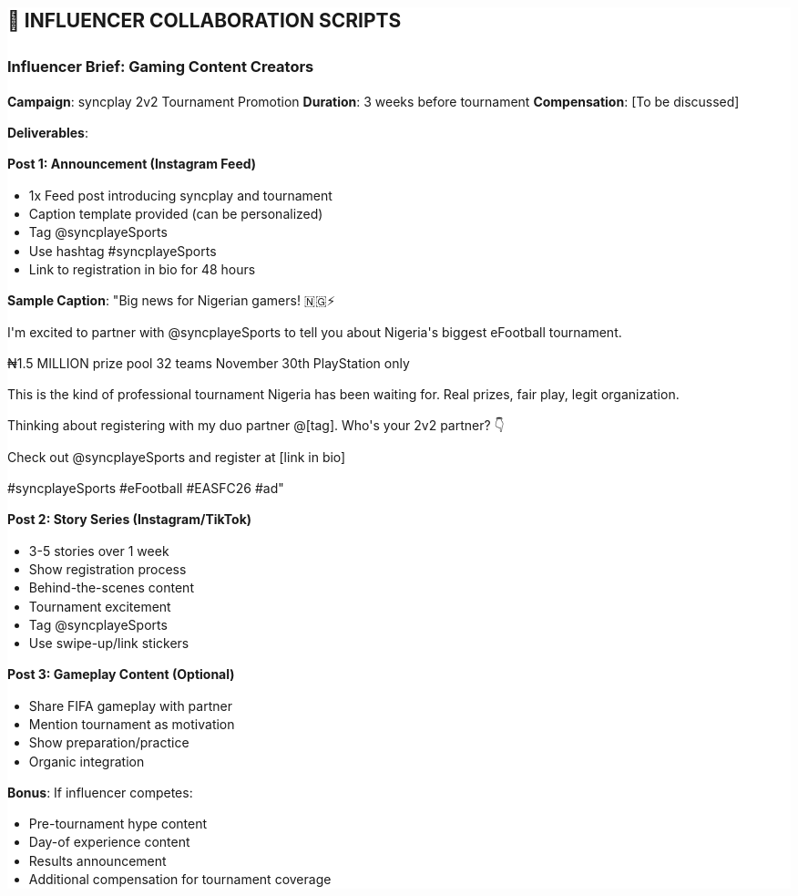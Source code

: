 ## 🤝 INFLUENCER COLLABORATION SCRIPTS

### Influencer Brief: Gaming Content Creators

**Campaign**: syncplay 2v2 Tournament Promotion
**Duration**: 3 weeks before tournament
**Compensation**: [To be discussed]

**Deliverables**:

**Post 1: Announcement (Instagram Feed)**
- 1x Feed post introducing syncplay and tournament
- Caption template provided (can be personalized)
- Tag @syncplayeSports
- Use hashtag #syncplayeSports
- Link to registration in bio for 48 hours

**Sample Caption**:
"Big news for Nigerian gamers! 🇳🇬⚡

I'm excited to partner with @syncplayeSports to tell you about Nigeria's biggest eFootball tournament.

₦1.5 MILLION prize pool
32 teams
November 30th
PlayStation only

This is the kind of professional tournament Nigeria has been waiting for. Real prizes, fair play, legit organization.

Thinking about registering with my duo partner @[tag]. Who's your 2v2 partner? 👇

Check out @syncplayeSports and register at [link in bio]

#syncplayeSports #eFootball #EASFC26 #ad"

**Post 2: Story Series (Instagram/TikTok)**
- 3-5 stories over 1 week
- Show registration process
- Behind-the-scenes content
- Tournament excitement
- Tag @syncplayeSports
- Use swipe-up/link stickers

**Post 3: Gameplay Content (Optional)**
- Share FIFA gameplay with partner
- Mention tournament as motivation
- Show preparation/practice
- Organic integration

**Bonus**: If influencer competes:
- Pre-tournament hype content
- Day-of experience content
- Results announcement
- Additional compensation for tournament coverage
